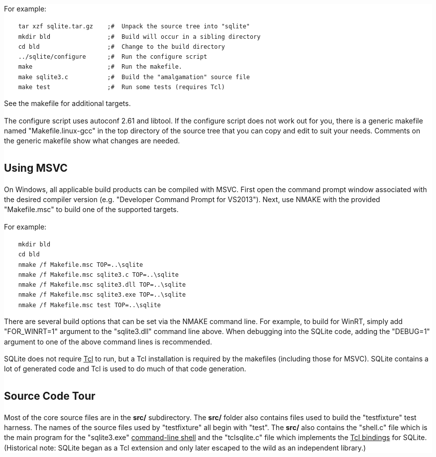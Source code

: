 For example:

        tar xzf sqlite.tar.gz    ;#  Unpack the source tree into "sqlite"
        mkdir bld                ;#  Build will occur in a sibling directory
        cd bld                   ;#  Change to the build directory
        ../sqlite/configure      ;#  Run the configure script
        make                     ;#  Run the makefile.
        make sqlite3.c           ;#  Build the "amalgamation" source file
        make test                ;#  Run some tests (requires Tcl)

See the makefile for additional targets.

The configure script uses autoconf 2.61 and libtool.  If the configure
script does not work out for you, there is a generic makefile named
"Makefile.linux-gcc" in the top directory of the source tree that you
can copy and edit to suit your needs.  Comments on the generic makefile
show what changes are needed.

## Using MSVC

On Windows, all applicable build products can be compiled with MSVC.
First open the command prompt window associated with the desired compiler
version (e.g. "Developer Command Prompt for VS2013").  Next, use NMAKE
with the provided "Makefile.msc" to build one of the supported targets.

For example:

        mkdir bld
        cd bld
        nmake /f Makefile.msc TOP=..\sqlite
        nmake /f Makefile.msc sqlite3.c TOP=..\sqlite
        nmake /f Makefile.msc sqlite3.dll TOP=..\sqlite
        nmake /f Makefile.msc sqlite3.exe TOP=..\sqlite
        nmake /f Makefile.msc test TOP=..\sqlite

There are several build options that can be set via the NMAKE command
line.  For example, to build for WinRT, simply add "FOR_WINRT=1" argument
to the "sqlite3.dll" command line above.  When debugging into the SQLite
code, adding the "DEBUG=1" argument to one of the above command lines is
recommended.

SQLite does not require [Tcl](http://www.tcl.tk/) to run, but a Tcl installation
is required by the makefiles (including those for MSVC).  SQLite contains
a lot of generated code and Tcl is used to do much of that code generation.

## Source Code Tour

Most of the core source files are in the **src/** subdirectory.  The
**src/** folder also contains files used to build the "testfixture" test
harness. The names of the source files used by "testfixture" all begin
with "test".
The **src/** also contains the "shell.c" file
which is the main program for the "sqlite3.exe"
[command-line shell](https://sqlite.org/cli.html) and
the "tclsqlite.c" file which implements the
[Tcl bindings](https://sqlite.org/tclsqlite.html) for SQLite.
(Historical note:  SQLite began as a Tcl
extension and only later escaped to the wild as an independent library.)
